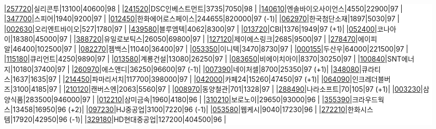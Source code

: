 |[257720](https://finance.daum.net/quotes/A257720)|실리콘투|13100|40600|98 |
|[241520](https://finance.daum.net/quotes/A241520)|DSC인베스트먼트|3735|7050|98 |
|[140610](https://finance.daum.net/quotes/A140610)|엔솔바이오사이언스|4550|22900|97 |
|[347700](https://finance.daum.net/quotes/A347700)|스피어|1940|9200|97 |
|[012450](https://finance.daum.net/quotes/A012450)|한화에어로스페이스|244655|820000|97 (-1)|
|[062970](https://finance.daum.net/quotes/A062970)|한국첨단소재|1897|5030|97 |
|[002630](https://finance.daum.net/quotes/A002630)|오리엔트바이오|527|1780|97 |
|[439580](https://finance.daum.net/quotes/A439580)|블루엠텍|4062|8300|97 |
|[013720](https://finance.daum.net/quotes/A013720)|CBI|1376|1949|97 (+1)|
|[052400](https://finance.daum.net/quotes/A052400)|코나아이|18380|45000|97 |
|[388720](https://finance.daum.net/quotes/A388720)|유일로보틱스|26050|69800|97 |
|[127120](https://finance.daum.net/quotes/A127120)|제이에스링크|2685|9500|97 |
|[278470](https://finance.daum.net/quotes/A278470)|에이피알|46400|102500|97 |
|[082270](https://finance.daum.net/quotes/A082270)|젬백스|11040|36400|97 |
|[053350](https://finance.daum.net/quotes/A053350)|이니텍|3470|8730|97 |
|[000155](https://finance.daum.net/quotes/A000155)|두산우|64000|221500|97 |
|[115180](https://finance.daum.net/quotes/A115180)|큐리언트|4250|9890|97 |
|[013580](https://finance.daum.net/quotes/A013580)|계룡건설|13080|26250|97 |
|[083650](https://finance.daum.net/quotes/A083650)|비에이치아이|8370|30250|97 |
|[100840](https://finance.daum.net/quotes/A100840)|SNT에너지|10180|37400|97 |
|[260970](https://finance.daum.net/quotes/A260970)|에스앤디|36250|96600|97 (-1)|
|[007390](https://finance.daum.net/quotes/A007390)|네이처셀|8700|25350|97 (+1)|
|[348080](https://finance.daum.net/quotes/A348080)|큐라티스|1637|1635|97 |
|[214450](https://finance.daum.net/quotes/A214450)|파마리서치|117700|398000|97 |
|[042000](https://finance.daum.net/quotes/A042000)|카페24|15260|47450|97 (+1)|
|[064090](https://finance.daum.net/quotes/A064090)|인크레더블버즈|3100|4185|97 |
|[210120](https://finance.daum.net/quotes/A210120)|캔버스엔|2063|5560|97 |
|[008970](https://finance.daum.net/quotes/A008970)|동양철관|701|1328|97 |
|[288490](https://finance.daum.net/quotes/A288490)|나라소프트|70|105|97 (+1)|
|[003230](https://finance.daum.net/quotes/A003230)|삼양식품|283500|946000|97 |
|[012210](https://finance.daum.net/quotes/A012210)|삼미금속|1960|4180|96 |
|[310210](https://finance.daum.net/quotes/A310210)|보로노이|29650|93000|96 |
|[355390](https://finance.daum.net/quotes/A355390)|크라우드웍스|13458|16950|96 (+2)|
|[097230](https://finance.daum.net/quotes/A097230)|HJ중공업|3100|7220|96 (-1)|
|[053580](https://finance.daum.net/quotes/A053580)|웹케시|9040|17230|96 |
|[272210](https://finance.daum.net/quotes/A272210)|한화시스템|17920|42950|96 (-1)|
|[329180](https://finance.daum.net/quotes/A329180)|HD현대중공업|127200|404500|96 |